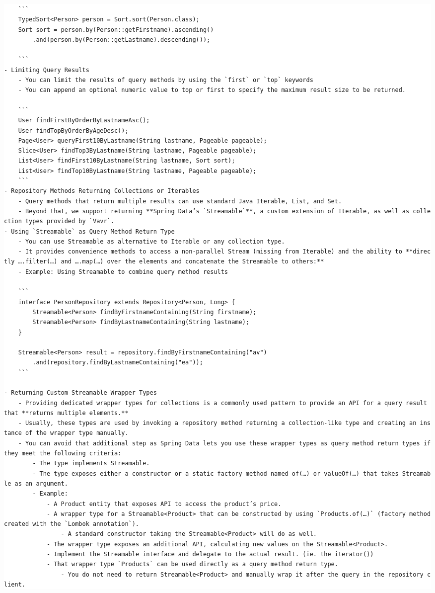 		```
		TypedSort<Person> person = Sort.sort(Person.class);
		Sort sort = person.by(Person::getFirstname).ascending()
			.and(person.by(Person::getLastname).descending());

		```
	- Limiting Query Results
		- You can limit the results of query methods by using the `first` or `top` keywords
		- You can append an optional numeric value to top or first to specify the maximum result size to be returned. 

		```
		User findFirstByOrderByLastnameAsc();
		User findTopByOrderByAgeDesc();
		Page<User> queryFirst10ByLastname(String lastname, Pageable pageable);
		Slice<User> findTop3ByLastname(String lastname, Pageable pageable);
		List<User> findFirst10ByLastname(String lastname, Sort sort);
		List<User> findTop10ByLastname(String lastname, Pageable pageable);
		```
	- Repository Methods Returning Collections or Iterables
		- Query methods that return multiple results can use standard Java Iterable, List, and Set. 
		- Beyond that, we support returning **Spring Data’s `Streamable`**, a custom extension of Iterable, as well as collection types provided by `Vavr`.
	- Using `Streamable` as Query Method Return Type
		- You can use Streamable as alternative to Iterable or any collection type. 
		- It provides convenience methods to access a non-parallel Stream (missing from Iterable) and the ability to **directly ….filter(…) and ….map(…) over the elements and concatenate the Streamable to others:**
		- Example: Using Streamable to combine query method results

		```
		interface PersonRepository extends Repository<Person, Long> {
			Streamable<Person> findByFirstnameContaining(String firstname);
			Streamable<Person> findByLastnameContaining(String lastname);
		}

		Streamable<Person> result = repository.findByFirstnameContaining("av")
			.and(repository.findByLastnameContaining("ea"));
		```

	- Returning Custom Streamable Wrapper Types
		- Providing dedicated wrapper types for collections is a commonly used pattern to provide an API for a query result that **returns multiple elements.** 
		- Usually, these types are used by invoking a repository method returning a collection-like type and creating an instance of the wrapper type manually. 
		- You can avoid that additional step as Spring Data lets you use these wrapper types as query method return types if they meet the following criteria:
			- The type implements Streamable.
			- The type exposes either a constructor or a static factory method named of(…) or valueOf(…) that takes Streamable as an argument.
			- Example:
				- A Product entity that exposes API to access the product’s price.
				- A wrapper type for a Streamable<Product> that can be constructed by using `Products.of(…)` (factory method created with the `Lombok annotation`).
					- A standard constructor taking the Streamable<Product> will do as well.
				- The wrapper type exposes an additional API, calculating new values on the Streamable<Product>.
				- Implement the Streamable interface and delegate to the actual result. (ie. the iterator())
				- That wrapper type `Products` can be used directly as a query method return type.
					- You do not need to return Streamable<Product> and manually wrap it after the query in the repository client.
